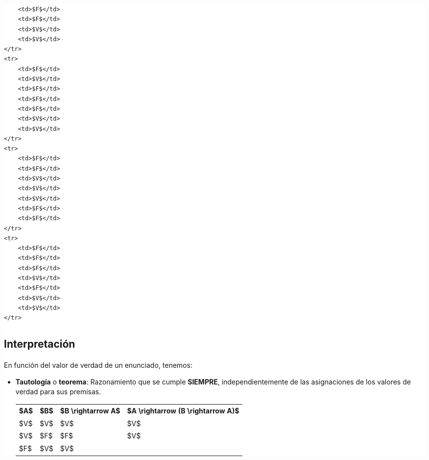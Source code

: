		<td>$F$</td>
		<td>$F$</td>
		<td>$V$</td>
		<td>$V$</td>
	</tr>
	<tr>
		<td>$F$</td>
		<td>$V$</td>
		<td>$F$</td>
		<td>$F$</td>
		<td>$F$</td>
		<td>$V$</td>
		<td>$V$</td>
	</tr>
	<tr>
		<td>$F$</td>
		<td>$F$</td>
		<td>$V$</td>
		<td>$V$</td>
		<td>$V$</td>
		<td>$F$</td>
		<td>$F$</td>
	</tr>
	<tr>
		<td>$F$</td>
		<td>$F$</td>
		<td>$F$</td>
		<td>$V$</td>
		<td>$F$</td>
		<td>$V$</td>
		<td>$V$</td>
	</tr>
</table>

## Interpretación

En función del valor de verdad de un enunciado, tenemos:

- **Tautología** o **teorema**: Razonamiento que se cumple **SIEMPRE**, independientemente de las asignaciones de los valores de verdad para sus premisas.

	<table>
		<tr>
			<th>$A$</th>
			<th>$B$</th>
			<th>$B \rightarrow A$</th>
			<th>$A \rightarrow (B \rightarrow A)$</th>
		</tr>
		<tr>
			<td>$V$</td>
			<td>$V$</td>
			<td>$V$</td>
			<td>$V$</td>
		</tr>
		<tr>
			<td>$V$</td>
			<td>$F$</td>
			<td>$F$</td>
			<td>$V$</td>
		</tr>
		<tr>
			<td>$F$</td>
			<td>$V$</td>
			<td>$V$</td>